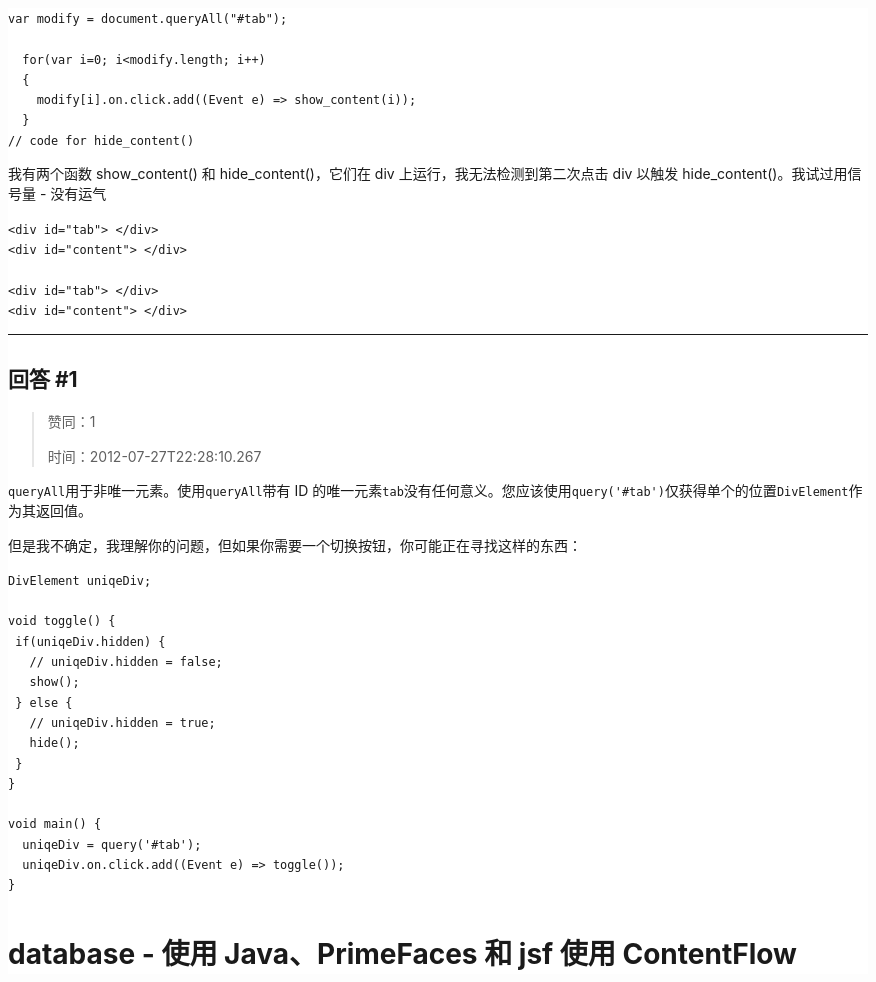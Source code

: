 ```
var modify = document.queryAll("#tab");

  for(var i=0; i<modify.length; i++)
  {
    modify[i].on.click.add((Event e) => show_content(i));
  }
// code for hide_content() 
```

我有两个函数 show_content() 和 hide_content()，它们在 div 上运行，我无法检测到第二次点击 div 以触发 hide_content()。我试过用信号量 - 没有运气

```
<div id="tab"> </div>
<div id="content"> </div>

<div id="tab"> </div>
<div id="content"> </div> 
```

* * *

## 回答 #1

> 赞同：1
> 
> 时间：2012-07-27T22:28:10.267

`queryAll`用于非唯一元素。使用`queryAll`带有 ID 的唯一元素`tab`没有任何意义。您应该使用`query('#tab')`仅获得单个的位置`DivElement`作为其返回值。

但是我不确定，我理解你的问题，但如果你需要一个切换按钮，你可能正在寻找这样的东西：

```
DivElement uniqeDiv;

void toggle() {
 if(uniqeDiv.hidden) {
   // uniqeDiv.hidden = false;
   show();
 } else {
   // uniqeDiv.hidden = true;
   hide(); 
 }
}

void main() { 
  uniqeDiv = query('#tab');
  uniqeDiv.on.click.add((Event e) => toggle());
} 
```

# database - 使用 Java、PrimeFaces 和 jsf 使用 ContentFlow
